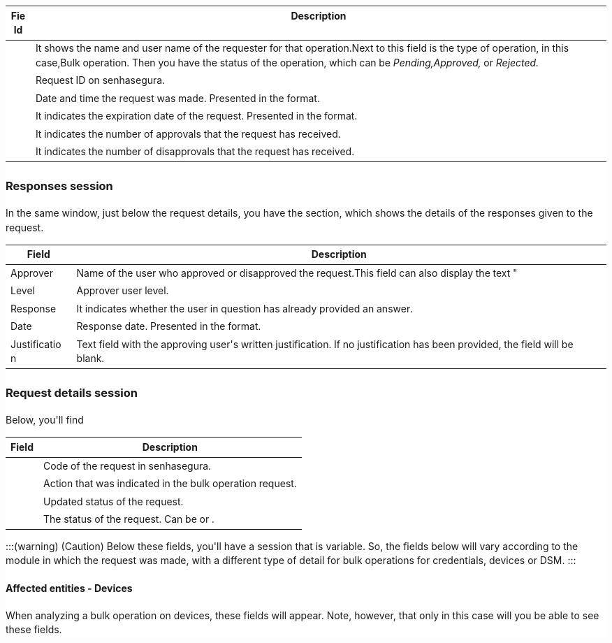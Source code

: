 | Field             | Description                                                                                                                                                                                                                                              |
| ----------------- | -------------------------------------------------------------------------------------------------------------------------------------------------------------------------------------------------------------------------------------------------------- |
|     | It shows the name and user name of the requester for that operation.Next to this field is the type of operation, in this case,Bulk operation. Then you have the status of the operation, which can be *Pending,Approved,* or *Rejected.* |
|            | Request ID on senhasegura.                                                                                                                                                                                                                               |
|  | Date and time the request was made. Presented in the  format.                                                                                                                                                                     |
|    | It indicates the expiration date of the request. Presented in the  format.                                                                                                                                                        |
|     | It indicates the number of approvals that the request has received.                                                                                                                                                                                      |
|  | It indicates the number of disapprovals that the request has received.                                                                                                                                                                                   |

### Responses session

In the same window, just below the request details, you have the  section, which shows the details of the responses given to the request.

| Field         | Description                                                                                                                                                                           |
| ------------- | ------------------------------------------------------------------------------------------------------------------------------------------------------------------------------------- |
| Approver      | Name of the user who approved or disapproved the request.This field can also display the text " |
| Level         | Approver user level.                                                                                                                                                                  |
| Response      | It indicates whether the user in question has already provided an answer.                                                                                                             |
| Date          | Response date. Presented in the  format.                                                                                                                       |
| Justification | Text field with the approving user's written justification. If no justification has been provided, the field will be blank.                                                           |

### Request details session

Below, you'll find 

| Field             | Description                                              |
| ----------------- | -------------------------------------------------------- |
|       | Code of the request in senhasegura.                      |
|   | Action that was indicated in the bulk operation request. |
|   | Updated status of the request.                           |
|  | The status of the request. Can be  or .   |

:::(warning) (Caution)
Below these fields, you'll have a session that is variable. So, the fields below will vary according to the module in which the request was made, with a different type of detail for bulk operations for credentials, devices or DSM.
:::

#### Affected entities - Devices

When analyzing a bulk operation on devices, these fields will appear. Note, however, that only in this case will you be able to see these fields.
